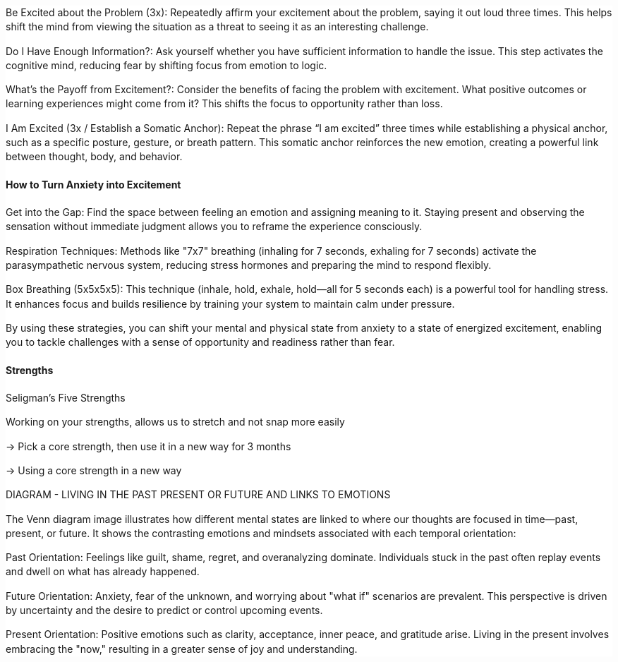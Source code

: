 Be Excited about the Problem (3x): Repeatedly affirm your excitement about the problem, saying it out loud three times. This helps shift the mind from viewing the situation as a threat to seeing it as an interesting challenge.

Do I Have Enough Information?: Ask yourself whether you have sufficient information to handle the issue. This step activates the cognitive mind, reducing fear by shifting focus from emotion to logic.

What’s the Payoff from Excitement?: Consider the benefits of facing the problem with excitement. What positive outcomes or learning experiences might come from it? This shifts the focus to opportunity rather than loss.

I Am Excited (3x / Establish a Somatic Anchor): Repeat the phrase “I am excited” three times while establishing a physical anchor, such as a specific posture, gesture, or breath pattern. This somatic anchor reinforces the new emotion, creating a powerful link between thought, body, and behavior.

#### How to Turn Anxiety into Excitement

Get into the Gap: Find the space between feeling an emotion and assigning meaning to it. Staying present and observing the sensation without immediate judgment allows you to reframe the experience consciously.

Respiration Techniques: Methods like "7x7" breathing (inhaling for 7 seconds, exhaling for 7 seconds) activate the parasympathetic nervous system, reducing stress hormones and preparing the mind to respond flexibly.

Box Breathing (5x5x5x5): This technique (inhale, hold, exhale, hold—all for 5 seconds each) is a powerful tool for handling stress. It enhances focus and builds resilience by training your system to maintain calm under pressure.

By using these strategies, you can shift your mental and physical state from anxiety to a state of energized excitement, enabling you to tackle challenges with a sense of opportunity and readiness rather than fear.

#### Strengths

Seligman’s Five Strengths

Working on your strengths, allows us to stretch and not snap more easily

→ Pick a core strength, then use it in a new way for 3 months

→ Using a core strength in a new way

DIAGRAM - LIVING IN THE PAST PRESENT OR FUTURE AND LINKS TO EMOTIONS

The Venn diagram image illustrates how different mental states are linked to where our thoughts are focused in time—past, present, or future. It shows the contrasting emotions and mindsets associated with each temporal orientation:

Past Orientation: Feelings like guilt, shame, regret, and overanalyzing dominate. Individuals stuck in the past often replay events and dwell on what has already happened.

Future Orientation: Anxiety, fear of the unknown, and worrying about "what if" scenarios are prevalent. This perspective is driven by uncertainty and the desire to predict or control upcoming events.

Present Orientation: Positive emotions such as clarity, acceptance, inner peace, and gratitude arise. Living in the present involves embracing the "now," resulting in a greater sense of joy and understanding.
